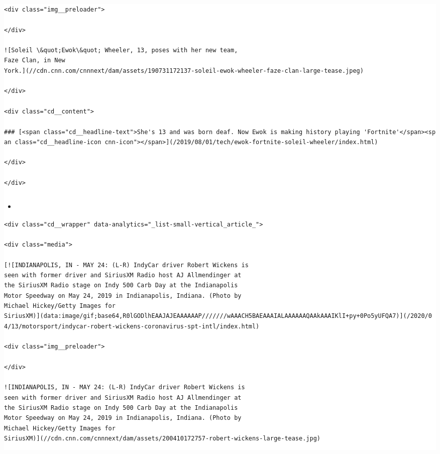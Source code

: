     <div class="img__preloader">
    
    </div>
    
    ![Soleil \&quot;Ewok\&quot; Wheeler, 13, poses with her new team,
    Faze Clan, in New
    York.](//cdn.cnn.com/cnnnext/dam/assets/190731172137-soleil-ewok-wheeler-faze-clan-large-tease.jpeg)
    
    </div>
    
    <div class="cd__content">
    
    ### [<span class="cd__headline-text">She's 13 and was born deaf. Now Ewok is making history playing 'Fortnite'</span><span class="cd__headline-icon cnn-icon"></span>](/2019/08/01/tech/ewok-fortnite-soleil-wheeler/index.html)
    
    </div>
    
    </div>

</div>

<div class="column zn__column--idx-1">

<div class="ad ad--epic ad--tablet" data-ad-text="show">

<div data-ad-id="ad_rect_atf_01" data-ad-position="tablet" data-ad-refresh="adtop">

</div>

</div>

  - 
    
    <div class="cd__wrapper" data-analytics="_list-small-vertical_article_">
    
    <div class="media">
    
    [![INDIANAPOLIS, IN - MAY 24: (L-R) IndyCar driver Robert Wickens is
    seen with former driver and SiriusXM Radio host AJ Allmendinger at
    the SiriusXM Radio stage on Indy 500 Carb Day at the Indianapolis
    Motor Speedway on May 24, 2019 in Indianapolis, Indiana. (Photo by
    Michael Hickey/Getty Images for
    SiriusXM)](data:image/gif;base64,R0lGODlhEAAJAJEAAAAAAP///////wAAACH5BAEAAAIALAAAAAAQAAkAAAIKlI+py+0Po5yUFQA7)](/2020/04/13/motorsport/indycar-robert-wickens-coronavirus-spt-intl/index.html)
    
    <div class="img__preloader">
    
    </div>
    
    ![INDIANAPOLIS, IN - MAY 24: (L-R) IndyCar driver Robert Wickens is
    seen with former driver and SiriusXM Radio host AJ Allmendinger at
    the SiriusXM Radio stage on Indy 500 Carb Day at the Indianapolis
    Motor Speedway on May 24, 2019 in Indianapolis, Indiana. (Photo by
    Michael Hickey/Getty Images for
    SiriusXM)](//cdn.cnn.com/cnnnext/dam/assets/200410172757-robert-wickens-large-tease.jpg)
    